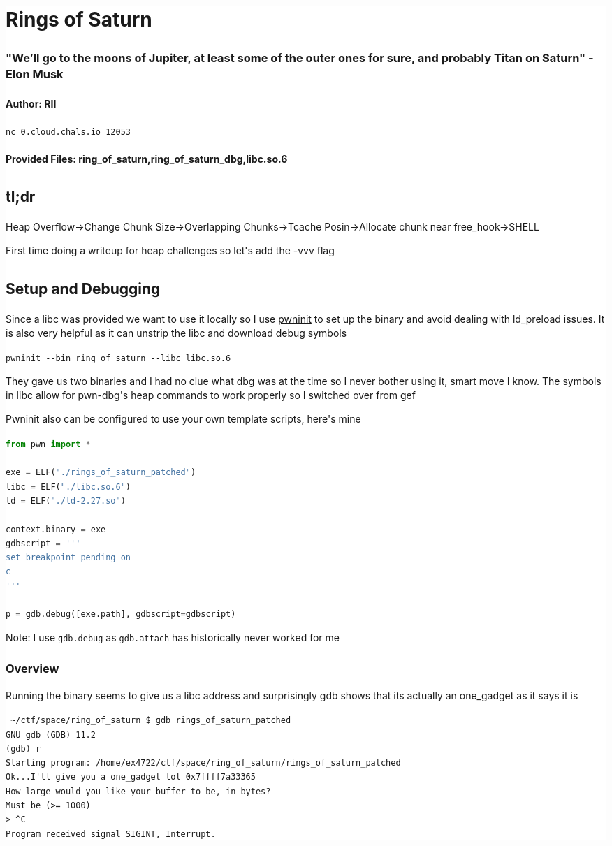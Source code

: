 # Rings of Saturn 
### "We’ll go to the moons of Jupiter, at least some of the outer ones for sure, and probably Titan on Saturn" - Elon Musk
#### Author: RII
`nc 0.cloud.chals.io 12053`

#### Provided Files: ring_of_saturn,ring_of_saturn_dbg,libc.so.6

## tl;dr 
Heap Overflow->Change Chunk Size->Overlapping Chunks->Tcache Posin->Allocate chunk near free_hook->SHELL

First time doing a writeup for heap challenges so let's add the \-vvv flag
 
## Setup and Debugging
Since a libc was provided we want to use it locally so I use [pwninit](https://github.com/io12/pwninit) to set up the binary and avoid dealing with ld_preload issues. It is also very helpful as it can unstrip the libc and download debug symbols

`pwninit --bin ring_of_saturn --libc libc.so.6`

They gave us two binaries and I had no clue what dbg was at the time so I never bother using it, smart move I know. 
The symbols in libc allow for [pwn-dbg's](https://github.com/pwndbg/pwndbg) heap commands to work properly so I switched over from [gef](https://github.com/hugsy/gef)

Pwninit also can be configured to use your own template scripts, here's mine

```python 
from pwn import *

exe = ELF("./rings_of_saturn_patched")
libc = ELF("./libc.so.6")
ld = ELF("./ld-2.27.so")

context.binary = exe
gdbscript = '''
set breakpoint pending on
c
'''

p = gdb.debug([exe.path], gdbscript=gdbscript)

```
Note: I use `gdb.debug` as `gdb.attach` has historically never worked for me

### Overview
Running the binary seems to give us a libc address and surprisingly gdb shows that its actually an one_gadget as it says it is
```
 ~/ctf/space/ring_of_saturn $ gdb rings_of_saturn_patched
GNU gdb (GDB) 11.2
(gdb) r
Starting program: /home/ex4722/ctf/space/ring_of_saturn/rings_of_saturn_patched
Ok...I'll give you a one_gadget lol 0x7ffff7a33365
How large would you like your buffer to be, in bytes?
Must be (>= 1000)
> ^C
Program received signal SIGINT, Interrupt.
```